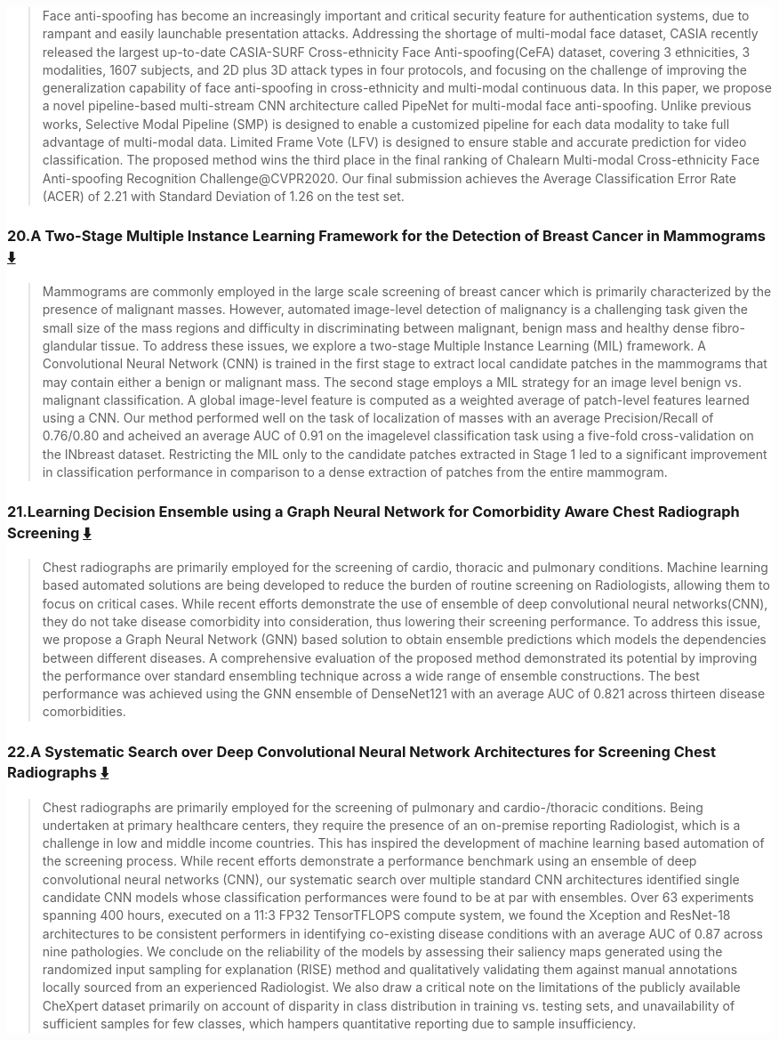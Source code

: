 >  Face anti-spoofing has become an increasingly important and critical security feature for authentication systems, due to rampant and easily launchable presentation attacks. Addressing the shortage of multi-modal face dataset, CASIA recently released the largest up-to-date CASIA-SURF Cross-ethnicity Face Anti-spoofing(CeFA) dataset, covering 3 ethnicities, 3 modalities, 1607 subjects, and 2D plus 3D attack types in four protocols, and focusing on the challenge of improving the generalization capability of face anti-spoofing in cross-ethnicity and multi-modal continuous data. In this paper, we propose a novel pipeline-based multi-stream CNN architecture called PipeNet for multi-modal face anti-spoofing. Unlike previous works, Selective Modal Pipeline (SMP) is designed to enable a customized pipeline for each data modality to take full advantage of multi-modal data. Limited Frame Vote (LFV) is designed to ensure stable and accurate prediction for video classification. The proposed method wins the third place in the final ranking of Chalearn Multi-modal Cross-ethnicity Face Anti-spoofing Recognition Challenge@CVPR2020. Our final submission achieves the Average Classification Error Rate (ACER) of 2.21 with Standard Deviation of 1.26 on the test set.      
### 20.A Two-Stage Multiple Instance Learning Framework for the Detection of Breast Cancer in Mammograms  [ :arrow_down: ](https://arxiv.org/pdf/2004.11726.pdf)
>  Mammograms are commonly employed in the large scale screening of breast cancer which is primarily characterized by the presence of malignant masses. However, automated image-level detection of malignancy is a challenging task given the small size of the mass regions and difficulty in discriminating between malignant, benign mass and healthy dense fibro-glandular tissue. To address these issues, we explore a two-stage Multiple Instance Learning (MIL) framework. A Convolutional Neural Network (CNN) is trained in the first stage to extract local candidate patches in the mammograms that may contain either a benign or malignant mass. The second stage employs a MIL strategy for an image level benign vs. malignant classification. A global image-level feature is computed as a weighted average of patch-level features learned using a CNN. Our method performed well on the task of localization of masses with an average Precision/Recall of 0.76/0.80 and acheived an average AUC of 0.91 on the imagelevel classification task using a five-fold cross-validation on the INbreast dataset. Restricting the MIL only to the candidate patches extracted in Stage 1 led to a significant improvement in classification performance in comparison to a dense extraction of patches from the entire mammogram.      
### 21.Learning Decision Ensemble using a Graph Neural Network for Comorbidity Aware Chest Radiograph Screening  [ :arrow_down: ](https://arxiv.org/pdf/2004.11721.pdf)
>  Chest radiographs are primarily employed for the screening of cardio, thoracic and pulmonary conditions. Machine learning based automated solutions are being developed to reduce the burden of routine screening on Radiologists, allowing them to focus on critical cases. While recent efforts demonstrate the use of ensemble of deep convolutional neural networks(CNN), they do not take disease comorbidity into consideration, thus lowering their screening performance. To address this issue, we propose a Graph Neural Network (GNN) based solution to obtain ensemble predictions which models the dependencies between different diseases. A comprehensive evaluation of the proposed method demonstrated its potential by improving the performance over standard ensembling technique across a wide range of ensemble constructions. The best performance was achieved using the GNN ensemble of DenseNet121 with an average AUC of 0.821 across thirteen disease comorbidities.      
### 22.A Systematic Search over Deep Convolutional Neural Network Architectures for Screening Chest Radiographs  [ :arrow_down: ](https://arxiv.org/pdf/2004.11693.pdf)
>  Chest radiographs are primarily employed for the screening of pulmonary and cardio-/thoracic conditions. Being undertaken at primary healthcare centers, they require the presence of an on-premise reporting Radiologist, which is a challenge in low and middle income countries. This has inspired the development of machine learning based automation of the screening process. While recent efforts demonstrate a performance benchmark using an ensemble of deep convolutional neural networks (CNN), our systematic search over multiple standard CNN architectures identified single candidate CNN models whose classification performances were found to be at par with ensembles. Over 63 experiments spanning 400 hours, executed on a 11:3 FP32 TensorTFLOPS compute system, we found the Xception and ResNet-18 architectures to be consistent performers in identifying co-existing disease conditions with an average AUC of 0.87 across nine pathologies. We conclude on the reliability of the models by assessing their saliency maps generated using the randomized input sampling for explanation (RISE) method and qualitatively validating them against manual annotations locally sourced from an experienced Radiologist. We also draw a critical note on the limitations of the publicly available CheXpert dataset primarily on account of disparity in class distribution in training vs. testing sets, and unavailability of sufficient samples for few classes, which hampers quantitative reporting due to sample insufficiency.      